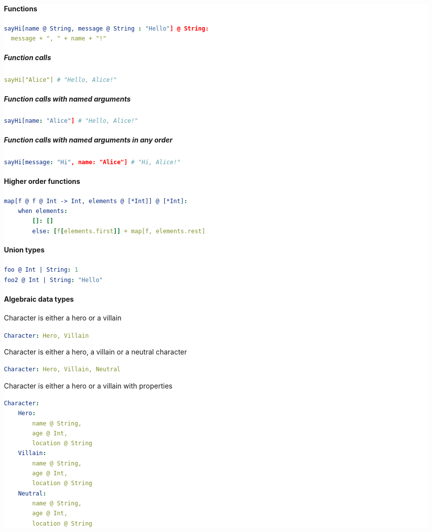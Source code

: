 #### Functions

```yaml
sayHi[name @ String, message @ String : "Hello"] @ String:
  message + ", " + name + "!"
```

##### Function calls

```yaml
sayHi["Alice"] # "Hello, Alice!"
```

##### Function calls with named arguments

```yaml
sayHi[name: "Alice"] # "Hello, Alice!"
```

##### Function calls with named arguments in any order

```yaml
sayHi[message: "Hi", name: "Alice"] # "Hi, Alice!"
```

#### Higher order functions

```yaml
map[f @ f @ Int -> Int, elements @ [*Int]] @ [*Int]:
    when elements:
        []: []
        else: [f[elements.first]] + map[f, elements.rest]
```

#### Union types

```yaml
foo @ Int | String: 1
foo2 @ Int | String: "Hello"
```

#### Algebraic data types

Character is either a hero or a villain

```yaml
Character: Hero, Villain
```

Character is either a hero, a villain or a neutral character

```yaml
Character: Hero, Villain, Neutral
```

Character is either a hero or a villain with properties

```yaml
Character:
    Hero:
        name @ String,
        age @ Int,
        location @ String
    Villain:
        name @ String,
        age @ Int,
        location @ String
    Neutral:
        name @ String,
        age @ Int,
        location @ String
```
